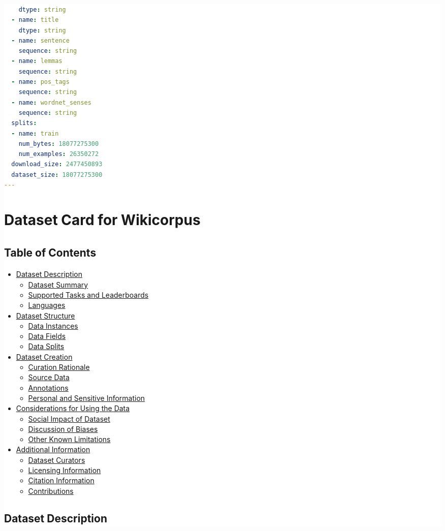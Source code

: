 ```yaml
    dtype: string
  - name: title
    dtype: string
  - name: sentence
    sequence: string
  - name: lemmas
    sequence: string
  - name: pos_tags
    sequence: string
  - name: wordnet_senses
    sequence: string
  splits:
  - name: train
    num_bytes: 18077275300
    num_examples: 26350272
  download_size: 2477450893
  dataset_size: 18077275300
---
```


# Dataset Card for Wikicorpus

## Table of Contents
- [Dataset Description](#dataset-description)
  - [Dataset Summary](#dataset-summary)
  - [Supported Tasks and Leaderboards](#supported-tasks-and-leaderboards)
  - [Languages](#languages)
- [Dataset Structure](#dataset-structure)
  - [Data Instances](#data-instances)
  - [Data Fields](#data-fields)
  - [Data Splits](#data-splits)
- [Dataset Creation](#dataset-creation)
  - [Curation Rationale](#curation-rationale)
  - [Source Data](#source-data)
  - [Annotations](#annotations)
  - [Personal and Sensitive Information](#personal-and-sensitive-information)
- [Considerations for Using the Data](#considerations-for-using-the-data)
  - [Social Impact of Dataset](#social-impact-of-dataset)
  - [Discussion of Biases](#discussion-of-biases)
  - [Other Known Limitations](#other-known-limitations)
- [Additional Information](#additional-information)
  - [Dataset Curators](#dataset-curators)
  - [Licensing Information](#licensing-information)
  - [Citation Information](#citation-information)
  - [Contributions](#contributions)

## Dataset Description
